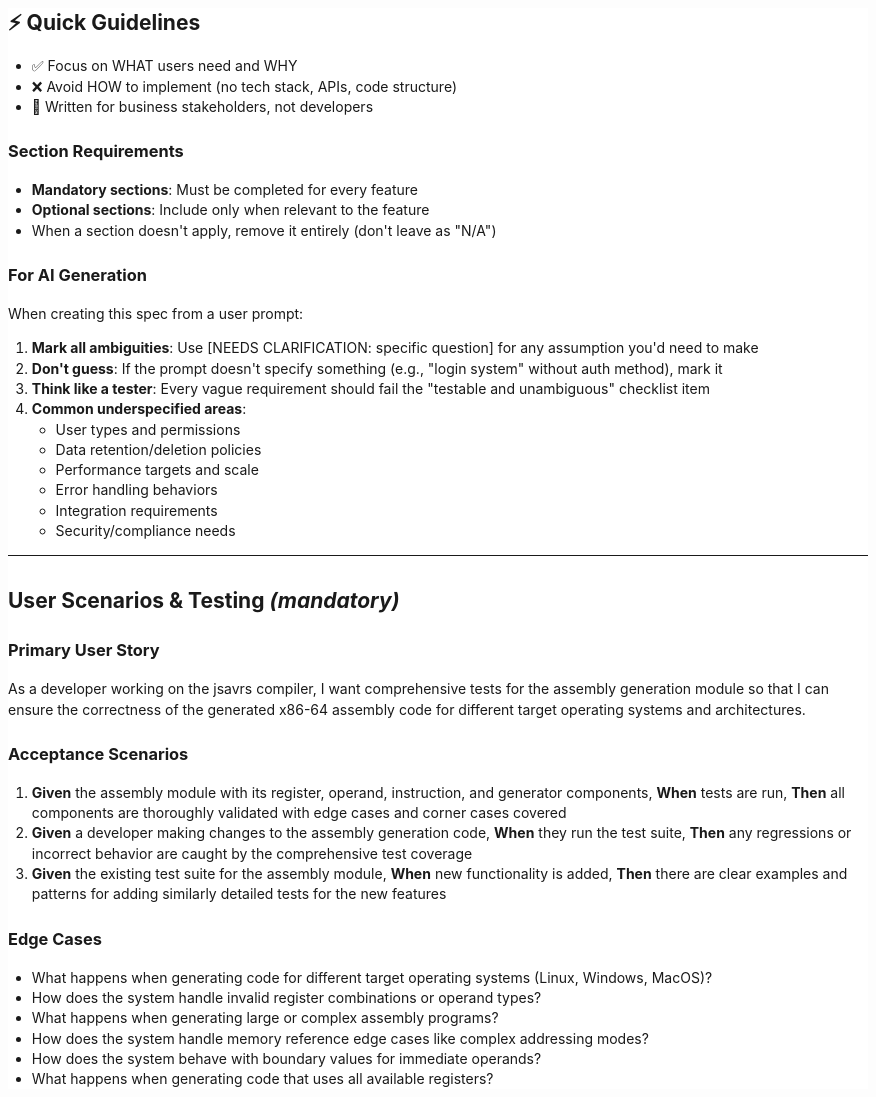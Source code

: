 
## ⚡ Quick Guidelines
- ✅ Focus on WHAT users need and WHY
- ❌ Avoid HOW to implement (no tech stack, APIs, code structure)
- 👥 Written for business stakeholders, not developers

### Section Requirements
- **Mandatory sections**: Must be completed for every feature
- **Optional sections**: Include only when relevant to the feature
- When a section doesn't apply, remove it entirely (don't leave as "N/A")

### For AI Generation
When creating this spec from a user prompt:
1. **Mark all ambiguities**: Use [NEEDS CLARIFICATION: specific question] for any assumption you'd need to make
2. **Don't guess**: If the prompt doesn't specify something (e.g., "login system" without auth method), mark it
3. **Think like a tester**: Every vague requirement should fail the "testable and unambiguous" checklist item
4. **Common underspecified areas**:
   - User types and permissions
   - Data retention/deletion policies  
   - Performance targets and scale
   - Error handling behaviors
   - Integration requirements
   - Security/compliance needs

---

## User Scenarios & Testing *(mandatory)*

### Primary User Story
As a developer working on the jsavrs compiler, I want comprehensive tests for the assembly generation module so that I can ensure the correctness of the generated x86-64 assembly code for different target operating systems and architectures.

### Acceptance Scenarios
1. **Given** the assembly module with its register, operand, instruction, and generator components, **When** tests are run, **Then** all components are thoroughly validated with edge cases and corner cases covered
2. **Given** a developer making changes to the assembly generation code, **When** they run the test suite, **Then** any regressions or incorrect behavior are caught by the comprehensive test coverage
3. **Given** the existing test suite for the assembly module, **When** new functionality is added, **Then** there are clear examples and patterns for adding similarly detailed tests for the new features

### Edge Cases
- What happens when generating code for different target operating systems (Linux, Windows, MacOS)?
- How does the system handle invalid register combinations or operand types?
- What happens when generating large or complex assembly programs?
- How does the system handle memory reference edge cases like complex addressing modes?
- How does the system behave with boundary values for immediate operands?
- What happens when generating code that uses all available registers?
